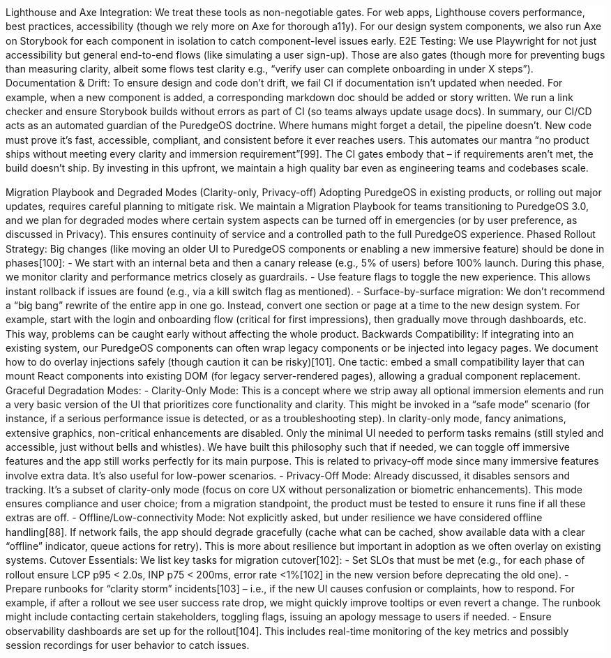 Lighthouse and Axe Integration: We treat these tools as non-negotiable gates. For web apps, Lighthouse covers performance, best practices, accessibility (though we rely more on Axe for thorough a11y). For our design system components, we also run Axe on Storybook for each component in isolation to catch component-level issues early.
E2E Testing: We use Playwright for not just accessibility but general end-to-end flows (like simulating a user sign-up). Those are also gates (though more for preventing bugs than measuring clarity, albeit some flows test clarity e.g., “verify user can complete onboarding in under X steps”).
Documentation & Drift: To ensure design and code don’t drift, we fail CI if documentation isn’t updated when needed. For example, when a new component is added, a corresponding markdown doc should be added or story written. We run a link checker and ensure Storybook builds without errors as part of CI (so teams always update usage docs).
In summary, our CI/CD acts as an automated guardian of the PuredgeOS doctrine. Where humans might forget a detail, the pipeline doesn’t. New code must prove it’s fast, accessible, compliant, and consistent before it ever reaches users. This automates our mantra “no product ships without meeting every clarity and immersion requirement”[99]. The CI gates embody that – if requirements aren’t met, the build doesn’t ship. By investing in this upfront, we maintain a high quality bar even as engineering teams and codebases scale.
 
Migration Playbook and Degraded Modes (Clarity-only, Privacy-off)
Adopting PuredgeOS in existing products, or rolling out major updates, requires careful planning to mitigate risk. We maintain a Migration Playbook for teams transitioning to PuredgeOS 3.0, and we plan for degraded modes where certain system aspects can be turned off in emergencies (or by user preference, as discussed in Privacy). This ensures continuity of service and a controlled path to the full PuredgeOS experience.
Phased Rollout Strategy: Big changes (like moving an older UI to PuredgeOS components or enabling a new immersive feature) should be done in phases[100]: - We start with an internal beta and then a canary release (e.g., 5% of users) before 100% launch. During this phase, we monitor clarity and performance metrics closely as guardrails. - Use feature flags to toggle the new experience. This allows instant rollback if issues are found (e.g., via a kill switch flag as mentioned). - Surface-by-surface migration: We don’t recommend a “big bang” rewrite of the entire app in one go. Instead, convert one section or page at a time to the new design system. For example, start with the login and onboarding flow (critical for first impressions), then gradually move through dashboards, etc. This way, problems can be caught early without affecting the whole product.
Backwards Compatibility: If integrating into an existing system, our PuredgeOS components can often wrap legacy components or be injected into legacy pages. We document how to do overlay injections safely (though caution it can be risky)[101]. One tactic: embed a small compatibility layer that can mount React components into existing DOM (for legacy server-rendered pages), allowing a gradual component replacement.
Graceful Degradation Modes: - Clarity-Only Mode: This is a concept where we strip away all optional immersion elements and run a very basic version of the UI that prioritizes core functionality and clarity. This might be invoked in a “safe mode” scenario (for instance, if a serious performance issue is detected, or as a troubleshooting step). In clarity-only mode, fancy animations, extensive graphics, non-critical enhancements are disabled. Only the minimal UI needed to perform tasks remains (still styled and accessible, just without bells and whistles). We have built this philosophy such that if needed, we can toggle off immersive features and the app still works perfectly for its main purpose. This is related to privacy-off mode since many immersive features involve extra data. It’s also useful for low-power scenarios. - Privacy-Off Mode: Already discussed, it disables sensors and tracking. It’s a subset of clarity-only mode (focus on core UX without personalization or biometric enhancements). This mode ensures compliance and user choice; from a migration standpoint, the product must be tested to ensure it runs fine if all these extras are off. - Offline/Low-connectivity Mode: Not explicitly asked, but under resilience we have considered offline handling[88]. If network fails, the app should degrade gracefully (cache what can be cached, show available data with a clear “offline” indicator, queue actions for retry). This is more about resilience but important in adoption as we often overlay on existing systems.
Cutover Essentials: We list key tasks for migration cutover[102]: - Set SLOs that must be met (e.g., for each phase of rollout ensure LCP p95 < 2.0s, INP p75 < 200ms, error rate <1%[102] in the new version before deprecating the old one). - Prepare runbooks for “clarity storm” incidents[103] – i.e., if the new UI causes confusion or complaints, how to respond. For example, if after a rollout we see user success rate drop, we might quickly improve tooltips or even revert a change. The runbook might include contacting certain stakeholders, toggling flags, issuing an apology message to users if needed. - Ensure observability dashboards are set up for the rollout[104]. This includes real-time monitoring of the key metrics and possibly session recordings for user behavior to catch issues.